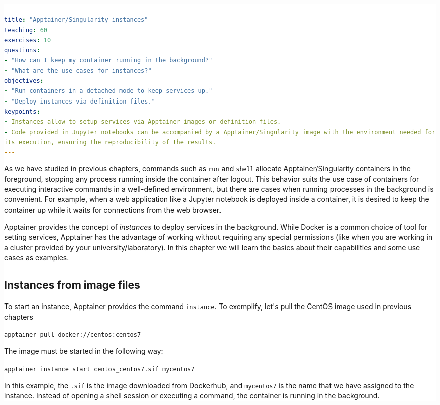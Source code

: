 ```yaml
---
title: "Apptainer/Singularity instances"
teaching: 60
exercises: 10
questions:
- "How can I keep my container running in the background?"
- "What are the use cases for instances?"
objectives:
- "Run containers in a detached mode to keep services up."
- "Deploy instances via definition files."
keypoints:
- Instances allow to setup services via Apptainer images or definition files.
- Code provided in Jupyter notebooks can be accompanied by a Apptainer/Singularity image with the environment needed for its execution, ensuring the reproducibility of the results.
---
```


As we have studied in previous chapters, commands such as `run` and `shell` allocate Apptainer/Singularity
containers in the foreground, stopping any process running inside the container after logout. This behavior
suits the use case of containers for executing interactive commands in a well-defined environment, but there
are cases when running processes in the background is convenient. For example, when a web application like a
Jupyter notebook is deployed inside a container, it is desired to keep the container up while it waits for connections
from the web browser.

Apptainer provides the concept of _instances_ to deploy services in the background. While Docker is a common
choice of tool for setting services, Apptainer has the advantage of working without requiring any special permissions
(like when you are working in a cluster provided by your university/laboratory).
In this chapter we will learn the basics about their capabilities and some use cases as examples.

## Instances from image files

To start an instance, Apptainer provides the command `instance`. To exemplify, let's pull the CentOS image used
in previous chapters
```bash
apptainer pull docker://centos:centos7
```

The image must be started in the following way:
```bash
apptainer instance start centos_centos7.sif mycentos7
```
In this example, the `.sif` is the image downloaded from Dockerhub, and `mycentos7` is the name that we have
assigned to the instance. Instead of opening a shell session or executing a command, the container is running in
the background.
